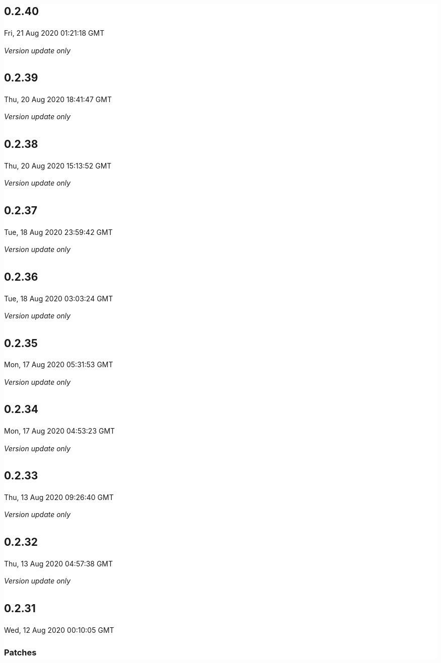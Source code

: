 ## 0.2.40
Fri, 21 Aug 2020 01:21:18 GMT

_Version update only_

## 0.2.39
Thu, 20 Aug 2020 18:41:47 GMT

_Version update only_

## 0.2.38
Thu, 20 Aug 2020 15:13:52 GMT

_Version update only_

## 0.2.37
Tue, 18 Aug 2020 23:59:42 GMT

_Version update only_

## 0.2.36
Tue, 18 Aug 2020 03:03:24 GMT

_Version update only_

## 0.2.35
Mon, 17 Aug 2020 05:31:53 GMT

_Version update only_

## 0.2.34
Mon, 17 Aug 2020 04:53:23 GMT

_Version update only_

## 0.2.33
Thu, 13 Aug 2020 09:26:40 GMT

_Version update only_

## 0.2.32
Thu, 13 Aug 2020 04:57:38 GMT

_Version update only_

## 0.2.31
Wed, 12 Aug 2020 00:10:05 GMT

### Patches
